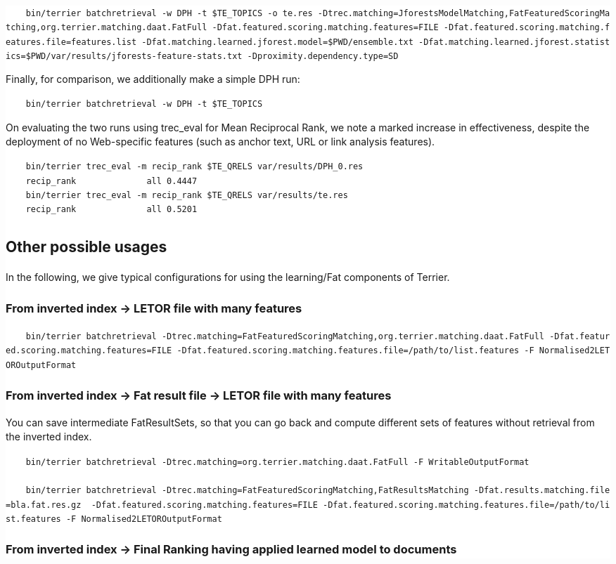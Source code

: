 ```
    bin/terrier batchretrieval -w DPH -t $TE_TOPICS -o te.res -Dtrec.matching=JforestsModelMatching,FatFeaturedScoringMatching,org.terrier.matching.daat.FatFull -Dfat.featured.scoring.matching.features=FILE -Dfat.featured.scoring.matching.features.file=features.list -Dfat.matching.learned.jforest.model=$PWD/ensemble.txt -Dfat.matching.learned.jforest.statistics=$PWD/var/results/jforests-feature-stats.txt -Dproximity.dependency.type=SD
```


Finally, for comparison, we additionally make a simple DPH run:

```
    bin/terrier batchretrieval -w DPH -t $TE_TOPICS
```

On evaluating the two runs using trec\_eval for Mean Reciprocal Rank, we note a marked increase in effectiveness, despite the deployment of no Web-specific features (such as anchor text, URL or link analysis features).

```
    bin/terrier trec_eval -m recip_rank $TE_QRELS var/results/DPH_0.res
    recip_rank              all 0.4447
    bin/terrier trec_eval -m recip_rank $TE_QRELS var/results/te.res
    recip_rank              all 0.5201
```

Other possible usages
---------------------

In the following, we give typical configurations for using the learning/Fat components of Terrier.

### From inverted index -> LETOR file with many features

```
    bin/terrier batchretrieval -Dtrec.matching=FatFeaturedScoringMatching,org.terrier.matching.daat.FatFull -Dfat.featured.scoring.matching.features=FILE -Dfat.featured.scoring.matching.features.file=/path/to/list.features -F Normalised2LETOROutputFormat
```

### From inverted index -> Fat result file -> LETOR file with many features

You can save intermediate FatResultSets, so that you can go back and compute different sets of features without retrieval from the inverted index.

```
    bin/terrier batchretrieval -Dtrec.matching=org.terrier.matching.daat.FatFull -F WritableOutputFormat

    bin/terrier batchretrieval -Dtrec.matching=FatFeaturedScoringMatching,FatResultsMatching -Dfat.results.matching.file=bla.fat.res.gz  -Dfat.featured.scoring.matching.features=FILE -Dfat.featured.scoring.matching.features.file=/path/to/list.features -F Normalised2LETOROutputFormat
```

### From inverted index -> Final Ranking having applied learned model to documents
